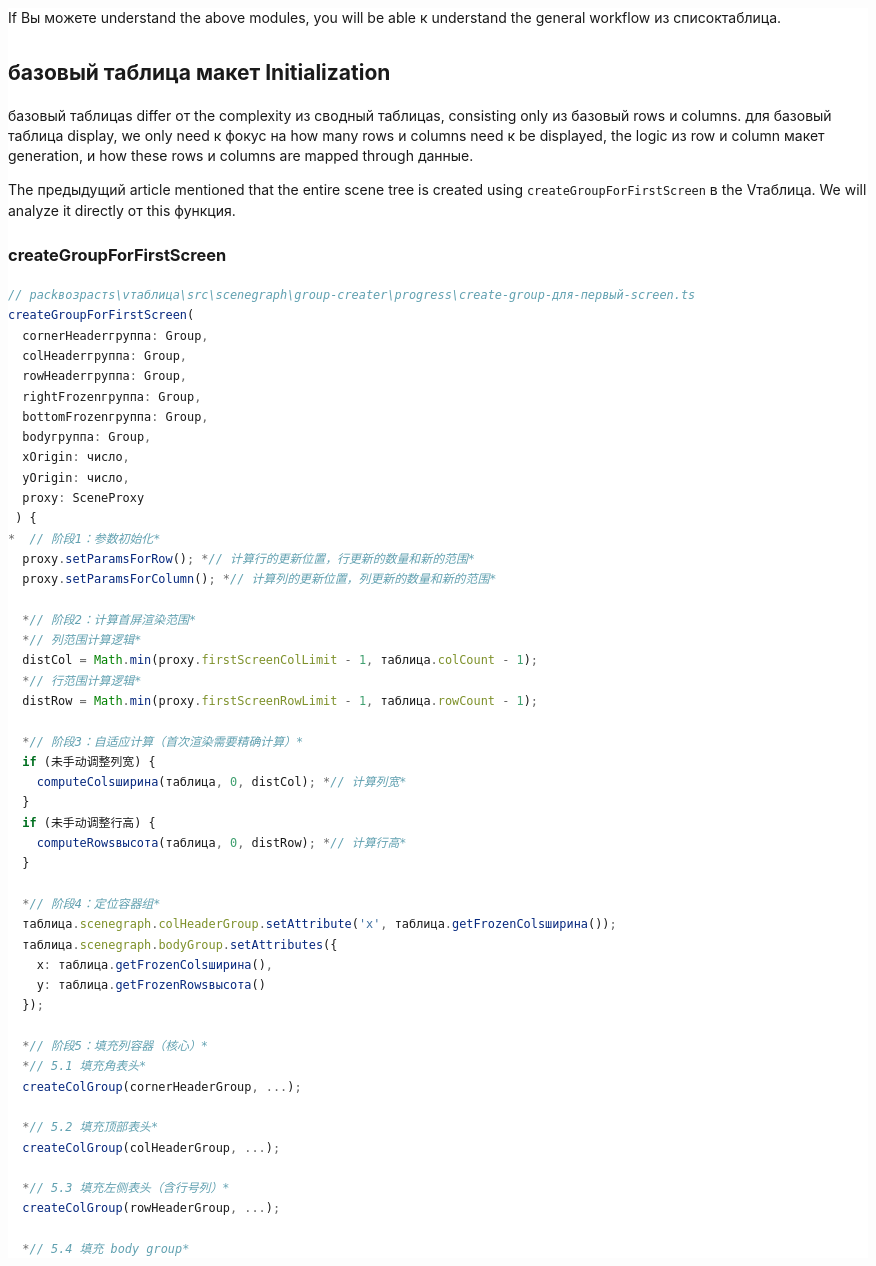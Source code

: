 If Вы можете understand the above modules, you will be able к understand the general workflow из списоктаблица.

## базовый таблица макет Initialization


базовый таблицаs differ от the complexity из сводный таблицаs, consisting only из базовый rows и columns. для базовый таблица display, we only need к фокус на how many rows и columns need к be displayed, the logic из row и column макет generation, и how these rows и columns are mapped through данные.

The предыдущий article mentioned that the entire scene tree is created using `createGroupForFirstScreen` в the Vтаблица. We will analyze it directly от this функция.    

### createGroupForFirstScreen

```Typescript
// packвозрастs\vтаблица\src\scenegraph\group-creater\progress\create-group-для-первый-screen.ts
createGroupForFirstScreen(
  cornerHeaderгруппа: Group,
  colHeaderгруппа: Group,
  rowHeaderгруппа: Group,
  rightFrozenгруппа: Group,
  bottomFrozenгруппа: Group,
  bodyгруппа: Group,
  xOrigin: число,
  yOrigin: число,
  proxy: SceneProxy
 ) {
*  // 阶段1：参数初始化*
  proxy.setParamsForRow(); *// 计算行的更新位置，行更新的数量和新的范围*
  proxy.setParamsForColumn(); *// 计算列的更新位置，列更新的数量和新的范围*
  
  *// 阶段2：计算首屏渲染范围*
  *// 列范围计算逻辑*
  distCol = Math.min(proxy.firstScreenColLimit - 1, таблица.colCount - 1);
  *// 行范围计算逻辑*
  distRow = Math.min(proxy.firstScreenRowLimit - 1, таблица.rowCount - 1);
  
  *// 阶段3：自适应计算（首次渲染需要精确计算）*
  if (未手动调整列宽) {
    computeColsширина(таблица, 0, distCol); *// 计算列宽*
  }
  if (未手动调整行高) {
    computeRowsвысота(таблица, 0, distRow); *// 计算行高*
  }
  
  *// 阶段4：定位容器组*
  таблица.scenegraph.colHeaderGroup.setAttribute('x', таблица.getFrozenColsширина());
  таблица.scenegraph.bodyGroup.setAttributes({
    x: таблица.getFrozenColsширина(),
    y: таблица.getFrozenRowsвысота()
  });
  
  *// 阶段5：填充列容器（核心）*
  *// 5.1 填充角表头*
  createColGroup(cornerHeaderGroup, ...);
  
  *// 5.2 填充顶部表头*
  createColGroup(colHeaderGroup, ...);
  
  *// 5.3 填充左侧表头（含行号列）*
  createColGroup(rowHeaderGroup, ...);
  
  *// 5.4 填充 body group*
```